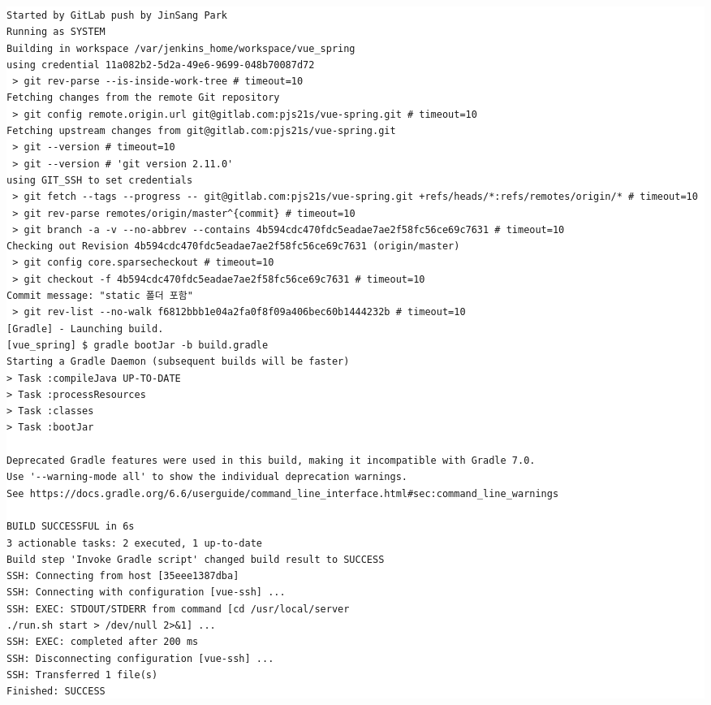 ```log
Started by GitLab push by JinSang Park
Running as SYSTEM
Building in workspace /var/jenkins_home/workspace/vue_spring
using credential 11a082b2-5d2a-49e6-9699-048b70087d72
 > git rev-parse --is-inside-work-tree # timeout=10
Fetching changes from the remote Git repository
 > git config remote.origin.url git@gitlab.com:pjs21s/vue-spring.git # timeout=10
Fetching upstream changes from git@gitlab.com:pjs21s/vue-spring.git
 > git --version # timeout=10
 > git --version # 'git version 2.11.0'
using GIT_SSH to set credentials 
 > git fetch --tags --progress -- git@gitlab.com:pjs21s/vue-spring.git +refs/heads/*:refs/remotes/origin/* # timeout=10
 > git rev-parse remotes/origin/master^{commit} # timeout=10
 > git branch -a -v --no-abbrev --contains 4b594cdc470fdc5eadae7ae2f58fc56ce69c7631 # timeout=10
Checking out Revision 4b594cdc470fdc5eadae7ae2f58fc56ce69c7631 (origin/master)
 > git config core.sparsecheckout # timeout=10
 > git checkout -f 4b594cdc470fdc5eadae7ae2f58fc56ce69c7631 # timeout=10
Commit message: "static 폴더 포함"
 > git rev-list --no-walk f6812bbb1e04a2fa0f8f09a406bec60b1444232b # timeout=10
[Gradle] - Launching build.
[vue_spring] $ gradle bootJar -b build.gradle
Starting a Gradle Daemon (subsequent builds will be faster)
> Task :compileJava UP-TO-DATE
> Task :processResources
> Task :classes
> Task :bootJar

Deprecated Gradle features were used in this build, making it incompatible with Gradle 7.0.
Use '--warning-mode all' to show the individual deprecation warnings.
See https://docs.gradle.org/6.6/userguide/command_line_interface.html#sec:command_line_warnings

BUILD SUCCESSFUL in 6s
3 actionable tasks: 2 executed, 1 up-to-date
Build step 'Invoke Gradle script' changed build result to SUCCESS
SSH: Connecting from host [35eee1387dba]
SSH: Connecting with configuration [vue-ssh] ...
SSH: EXEC: STDOUT/STDERR from command [cd /usr/local/server
./run.sh start > /dev/null 2>&1] ...
SSH: EXEC: completed after 200 ms
SSH: Disconnecting configuration [vue-ssh] ...
SSH: Transferred 1 file(s)
Finished: SUCCESS
```